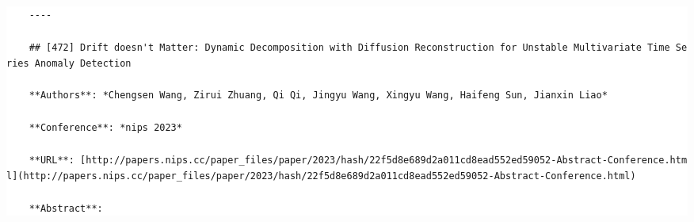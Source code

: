         ----

        ## [472] Drift doesn't Matter: Dynamic Decomposition with Diffusion Reconstruction for Unstable Multivariate Time Series Anomaly Detection

        **Authors**: *Chengsen Wang, Zirui Zhuang, Qi Qi, Jingyu Wang, Xingyu Wang, Haifeng Sun, Jianxin Liao*

        **Conference**: *nips 2023*

        **URL**: [http://papers.nips.cc/paper_files/paper/2023/hash/22f5d8e689d2a011cd8ead552ed59052-Abstract-Conference.html](http://papers.nips.cc/paper_files/paper/2023/hash/22f5d8e689d2a011cd8ead552ed59052-Abstract-Conference.html)

        **Abstract**:

